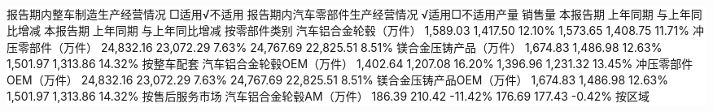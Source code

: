 报告期内整车制造生产经营情况
□适用√不适用
报告期内汽车零部件生产经营情况
√适用□不适用产量
销售量
本报告期
上年同期
与上年同比增减
本报告期
上年同期
与上年同比增减
按零部件类别
汽车铝合金轮毂（万件）
1,589.03
1,417.50
12.10%
1,573.65
1,408.75
11.71%
冲压零部件（万件）
24,832.16
23,072.29
7.63%
24,767.69
22,825.51
8.51%
镁合金压铸产品（万件）
1,674.83
1,486.98
12.63%
1,501.97
1,313.86
14.32%
按整车配套
汽车铝合金轮毂OEM（万件）
1,402.64
1,207.08
16.20%
1,396.96
1,231.32
13.45%
冲压零部件OEM（万件）
24,832.16
23,072.29
7.63%
24,767.69
22,825.51
8.51%
镁合金压铸产品OEM（万件）
1,674.83
1,486.98
12.63%
1,501.97
1,313.86
14.32%
按售后服务市场
汽车铝合金轮毂AM（万件）
186.39
210.42
-11.42%
176.69
177.43
-0.42%
按区域